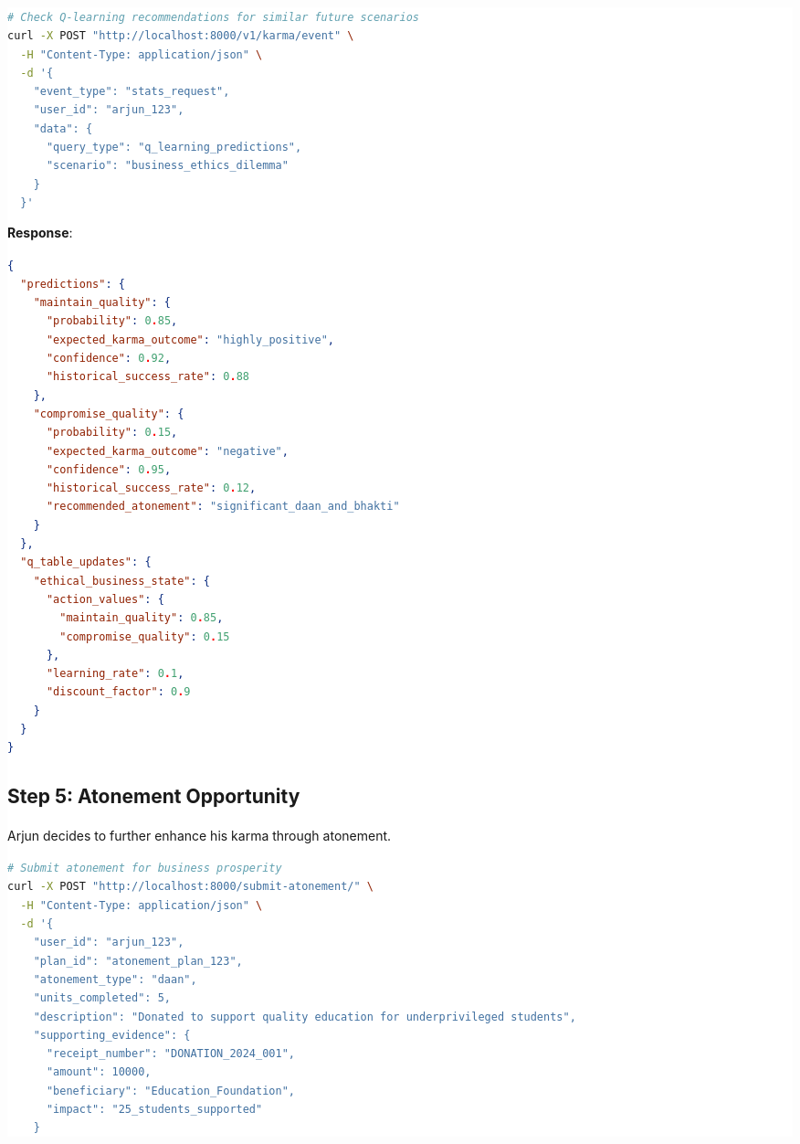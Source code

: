 ```bash
# Check Q-learning recommendations for similar future scenarios
curl -X POST "http://localhost:8000/v1/karma/event" \
  -H "Content-Type: application/json" \
  -d '{
    "event_type": "stats_request",
    "user_id": "arjun_123",
    "data": {
      "query_type": "q_learning_predictions",
      "scenario": "business_ethics_dilemma"
    }
  }'
```

**Response**:
```json
{
  "predictions": {
    "maintain_quality": {
      "probability": 0.85,
      "expected_karma_outcome": "highly_positive",
      "confidence": 0.92,
      "historical_success_rate": 0.88
    },
    "compromise_quality": {
      "probability": 0.15,
      "expected_karma_outcome": "negative",
      "confidence": 0.95,
      "historical_success_rate": 0.12,
      "recommended_atonement": "significant_daan_and_bhakti"
    }
  },
  "q_table_updates": {
    "ethical_business_state": {
      "action_values": {
        "maintain_quality": 0.85,
        "compromise_quality": 0.15
      },
      "learning_rate": 0.1,
      "discount_factor": 0.9
    }
  }
}
```

## Step 5: Atonement Opportunity

Arjun decides to further enhance his karma through atonement.

```bash
# Submit atonement for business prosperity
curl -X POST "http://localhost:8000/submit-atonement/" \
  -H "Content-Type: application/json" \
  -d '{
    "user_id": "arjun_123",
    "plan_id": "atonement_plan_123",
    "atonement_type": "daan",
    "units_completed": 5,
    "description": "Donated to support quality education for underprivileged students",
    "supporting_evidence": {
      "receipt_number": "DONATION_2024_001",
      "amount": 10000,
      "beneficiary": "Education_Foundation",
      "impact": "25_students_supported"
    }
```